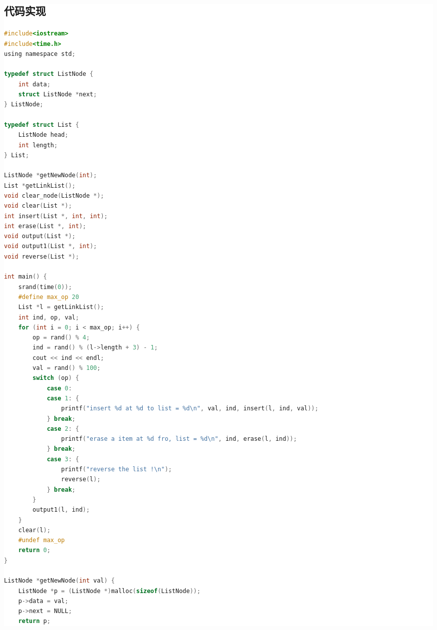

##  代码实现

```c
#include<iostream>
#include<time.h>
using namespace std;

typedef struct ListNode {
	int data;
	struct ListNode *next;
} ListNode;

typedef struct List {
	ListNode head;
	int length;
} List;

ListNode *getNewNode(int);
List *getLinkList();
void clear_node(ListNode *);
void clear(List *);
int insert(List *, int, int);
int erase(List *, int);
void output(List *);
void output1(List *, int);
void reverse(List *);

int main() {
	srand(time(0));
	#define max_op 20
	List *l = getLinkList();
	int ind, op, val;
	for (int i = 0; i < max_op; i++) {
		op = rand() % 4;
		ind = rand() % (l->length + 3) - 1;
		cout << ind << endl;
		val = rand() % 100;
		switch (op) {
			case 0:
			case 1: {
				printf("insert %d at %d to list = %d\n", val, ind, insert(l, ind, val));
			} break;
			case 2: {
				printf("erase a item at %d fro, list = %d\n", ind, erase(l, ind));
			} break;
			case 3: {
				printf("reverse the list !\n");
				reverse(l);
			} break;
		}
		output1(l, ind);
	}
	clear(l);
	#undef max_op
	return 0;
}

ListNode *getNewNode(int val) {
	ListNode *p = (ListNode *)malloc(sizeof(ListNode));
	p->data = val;
	p->next = NULL;
	return p;
```